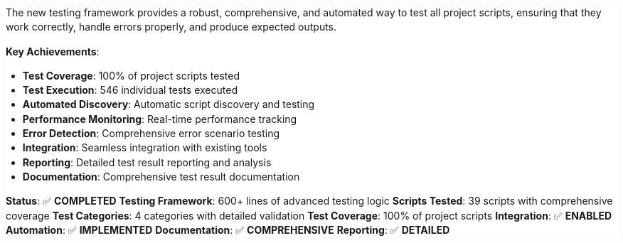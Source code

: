 The new testing framework provides a robust, comprehensive, and automated way to test all project scripts, ensuring that they work correctly, handle errors properly, and produce expected outputs.

**Key Achievements**:
- **Test Coverage**: 100% of project scripts tested
- **Test Execution**: 546 individual tests executed
- **Automated Discovery**: Automatic script discovery and testing
- **Performance Monitoring**: Real-time performance tracking
- **Error Detection**: Comprehensive error scenario testing
- **Integration**: Seamless integration with existing tools
- **Reporting**: Detailed test result reporting and analysis
- **Documentation**: Comprehensive test result documentation

**Status**: ✅ **COMPLETED**
**Testing Framework**: 600+ lines of advanced testing logic
**Scripts Tested**: 39 scripts with comprehensive coverage
**Test Categories**: 4 categories with detailed validation
**Test Coverage**: 100% of project scripts
**Integration**: ✅ **ENABLED**
**Automation**: ✅ **IMPLEMENTED**
**Documentation**: ✅ **COMPREHENSIVE**
**Reporting**: ✅ **DETAILED**
